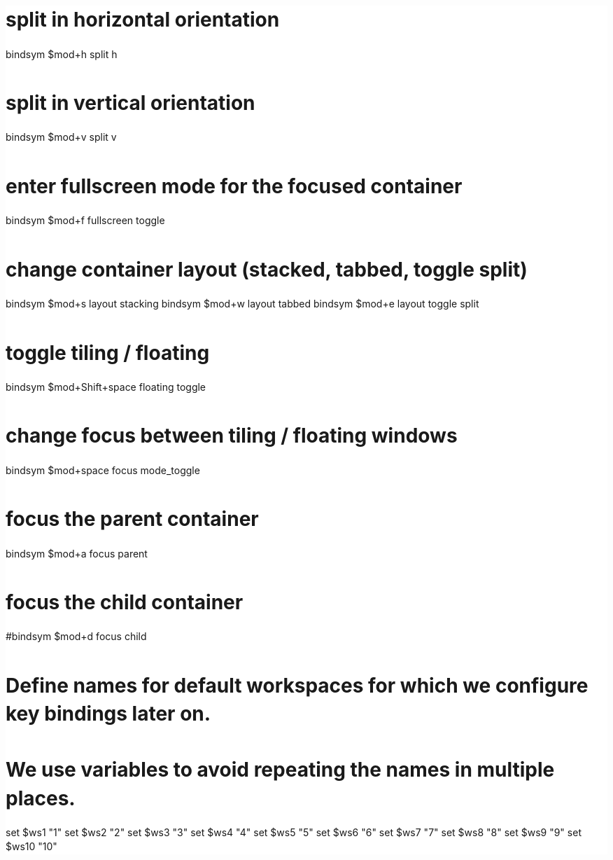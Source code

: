# split in horizontal orientation
bindsym $mod+h split h

# split in vertical orientation
bindsym $mod+v split v

# enter fullscreen mode for the focused container
bindsym $mod+f fullscreen toggle

# change container layout (stacked, tabbed, toggle split)
bindsym $mod+s layout stacking
bindsym $mod+w layout tabbed
bindsym $mod+e layout toggle split

# toggle tiling / floating
bindsym $mod+Shift+space floating toggle

# change focus between tiling / floating windows
bindsym $mod+space focus mode_toggle

# focus the parent container
bindsym $mod+a focus parent

# focus the child container
#bindsym $mod+d focus child

# Define names for default workspaces for which we configure key bindings later on.
# We use variables to avoid repeating the names in multiple places.
set $ws1 "1"
set $ws2 "2"
set $ws3 "3"
set $ws4 "4"
set $ws5 "5"
set $ws6 "6"
set $ws7 "7"
set $ws8 "8"
set $ws9 "9"
set $ws10 "10"
